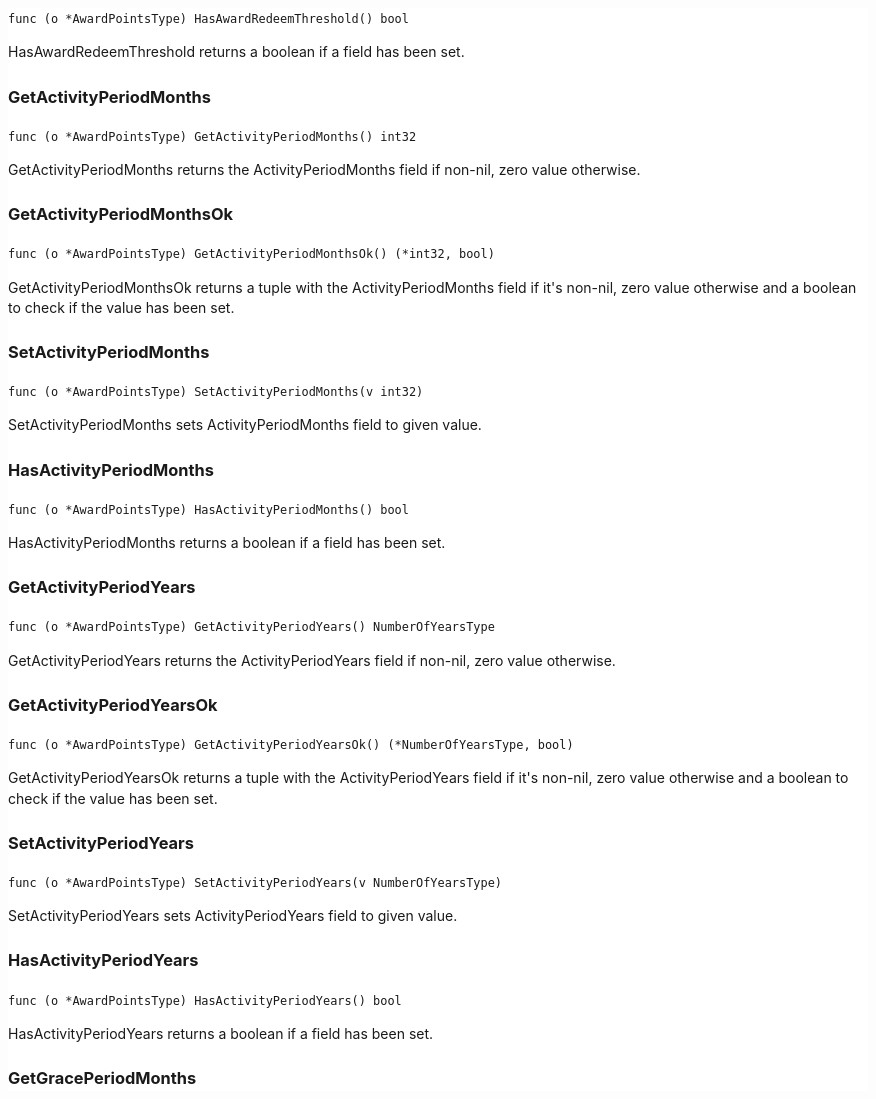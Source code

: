 `func (o *AwardPointsType) HasAwardRedeemThreshold() bool`

HasAwardRedeemThreshold returns a boolean if a field has been set.

### GetActivityPeriodMonths

`func (o *AwardPointsType) GetActivityPeriodMonths() int32`

GetActivityPeriodMonths returns the ActivityPeriodMonths field if non-nil, zero value otherwise.

### GetActivityPeriodMonthsOk

`func (o *AwardPointsType) GetActivityPeriodMonthsOk() (*int32, bool)`

GetActivityPeriodMonthsOk returns a tuple with the ActivityPeriodMonths field if it's non-nil, zero value otherwise
and a boolean to check if the value has been set.

### SetActivityPeriodMonths

`func (o *AwardPointsType) SetActivityPeriodMonths(v int32)`

SetActivityPeriodMonths sets ActivityPeriodMonths field to given value.

### HasActivityPeriodMonths

`func (o *AwardPointsType) HasActivityPeriodMonths() bool`

HasActivityPeriodMonths returns a boolean if a field has been set.

### GetActivityPeriodYears

`func (o *AwardPointsType) GetActivityPeriodYears() NumberOfYearsType`

GetActivityPeriodYears returns the ActivityPeriodYears field if non-nil, zero value otherwise.

### GetActivityPeriodYearsOk

`func (o *AwardPointsType) GetActivityPeriodYearsOk() (*NumberOfYearsType, bool)`

GetActivityPeriodYearsOk returns a tuple with the ActivityPeriodYears field if it's non-nil, zero value otherwise
and a boolean to check if the value has been set.

### SetActivityPeriodYears

`func (o *AwardPointsType) SetActivityPeriodYears(v NumberOfYearsType)`

SetActivityPeriodYears sets ActivityPeriodYears field to given value.

### HasActivityPeriodYears

`func (o *AwardPointsType) HasActivityPeriodYears() bool`

HasActivityPeriodYears returns a boolean if a field has been set.

### GetGracePeriodMonths

